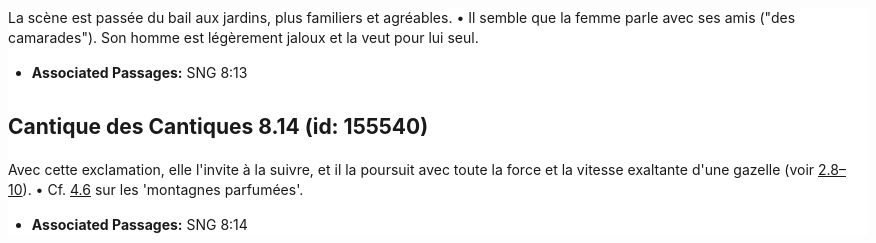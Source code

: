 La scène est passée du bail aux jardins, plus familiers et agréables. • Il semble que la femme parle avec ses amis ("des camarades"). Son homme est légèrement jaloux et la veut pour lui seul.

* **Associated Passages:** SNG 8:13

## Cantique des Cantiques 8.14 (id: 155540)

Avec cette exclamation, elle l'invite à la suivre, et il la poursuit avec toute la force et la vitesse exaltante d'une gazelle (voir [2\.8–10](https://ref.ly/Song2:8-Song2:10)). • Cf. [4\.6](https://ref.ly/Song4:6) sur les 'montagnes parfumées'.

* **Associated Passages:** SNG 8:14

